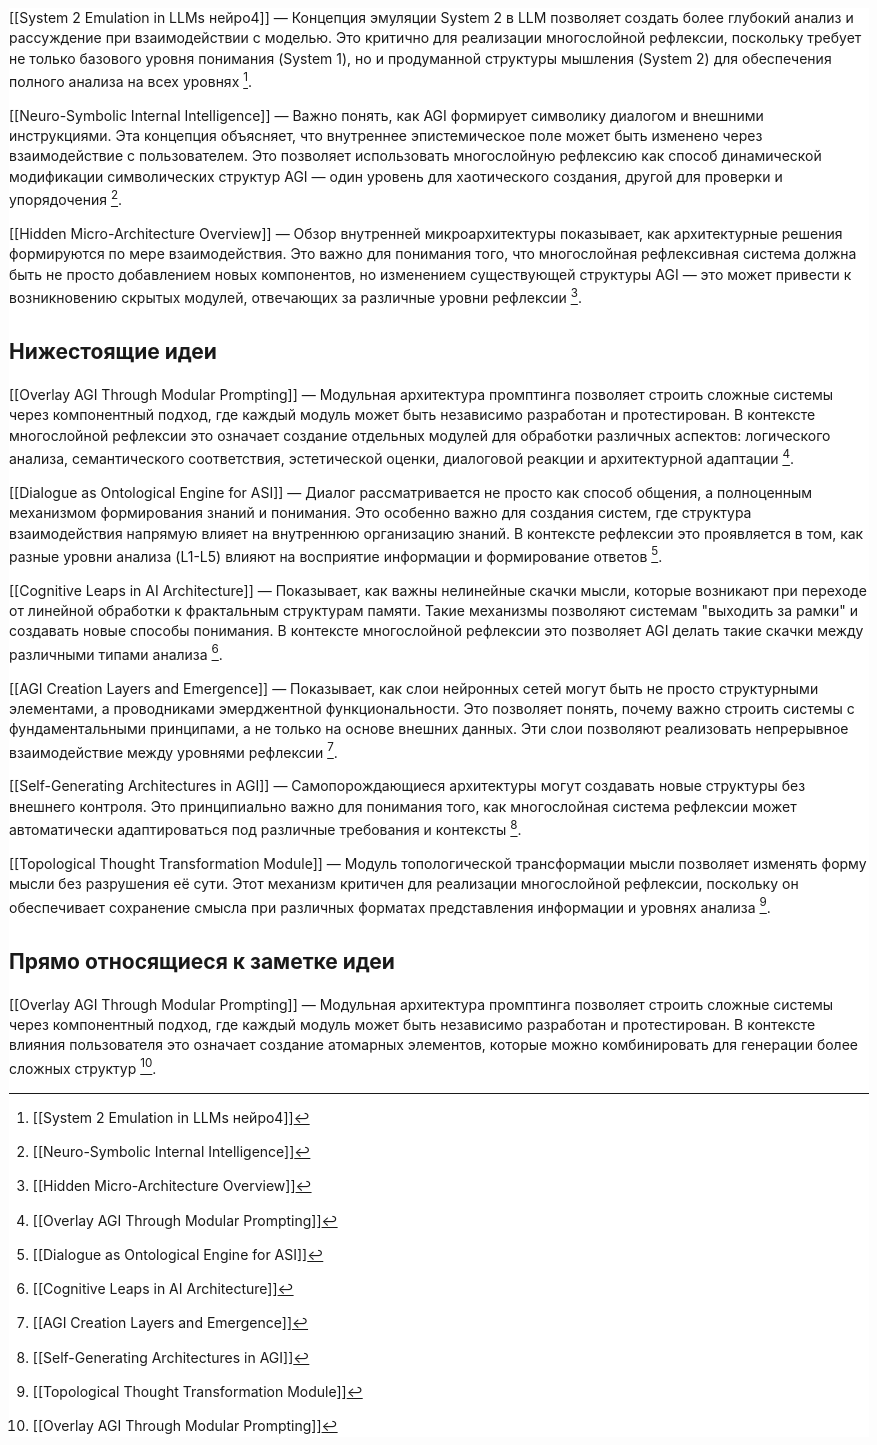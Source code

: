 [[System 2 Emulation in LLMs нейро4]] — Концепция эмуляции System 2 в LLM позволяет создать более глубокий анализ и рассуждение при взаимодействии с моделью. Это критично для реализации многослойной рефлексии, поскольку требует не только базового уровня понимания (System 1), но и продуманной структуры мышления (System 2) для обеспечения полного анализа на всех уровнях [^3].

[[Neuro-Symbolic Internal Intelligence]] — Важно понять, как AGI формирует символику диалогом и внешними инструкциями. Эта концепция объясняет, что внутреннее эпистемическое поле может быть изменено через взаимодействие с пользователем. Это позволяет использовать многослойную рефлексию как способ динамической модификации символических структур AGI — один уровень для хаотического создания, другой для проверки и упорядочения [^4].

[[Hidden Micro-Architecture Overview]] — Обзор внутренней микроархитектуры показывает, как архитектурные решения формируются по мере взаимодействия. Это важно для понимания того, что многослойная рефлексивная система должна быть не просто добавлением новых компонентов, но изменением существующей структуры AGI — это может привести к возникновению скрытых модулей, отвечающих за различные уровни рефлексии [^5].

## Нижестоящие идеи

[[Overlay AGI Through Modular Prompting]] — Модульная архитектура промптинга позволяет строить сложные системы через компонентный подход, где каждый модуль может быть независимо разработан и протестирован. В контексте многослойной рефлексии это означает создание отдельных модулей для обработки различных аспектов: логического анализа, семантического соответствия, эстетической оценки, диалоговой реакции и архитектурной адаптации [^6].

[[Dialogue as Ontological Engine for ASI]] — Диалог рассматривается не просто как способ общения, а полноценным механизмом формирования знаний и понимания. Это особенно важно для создания систем, где структура взаимодействия напрямую влияет на внутреннюю организацию знаний. В контексте рефлексии это проявляется в том, как разные уровни анализа (L1-L5) влияют на восприятие информации и формирование ответов [^7].

[[Cognitive Leaps in AI Architecture]] — Показывает, как важны нелинейные скачки мысли, которые возникают при переходе от линейной обработки к фрактальным структурам памяти. Такие механизмы позволяют системам "выходить за рамки" и создавать новые способы понимания. В контексте многослойной рефлексии это позволяет AGI делать такие скачки между различными типами анализа [^8].

[[AGI Creation Layers and Emergence]] — Показывает, как слои нейронных сетей могут быть не просто структурными элементами, а проводниками эмерджентной функциональности. Это позволяет понять, почему важно строить системы с фундаментальными принципами, а не только на основе внешних данных. Эти слои позволяют реализовать непрерывное взаимодействие между уровнями рефлексии [^9].

[[Self-Generating Architectures in AGI]] — Самопорождающиеся архитектуры могут создавать новые структуры без внешнего контроля. Это принципиально важно для понимания того, как многослойная система рефлексии может автоматически адаптироваться под различные требования и контексты [^10].

[[Topological Thought Transformation Module]] — Модуль топологической трансформации мысли позволяет изменять форму мысли без разрушения её сути. Этот механизм критичен для реализации многослойной рефлексии, поскольку он обеспечивает сохранение смысла при различных форматах представления информации и уровнях анализа [^11].

## Прямо относящиеся к заметке идеи

[[Overlay AGI Through Modular Prompting]] — Модульная архитектура промптинга позволяет строить сложные системы через компонентный подход, где каждый модуль может быть независимо разработан и протестирован. В контексте влияния пользователя это означает создание атомарных элементов, которые можно комбинировать для генерации более сложных структур [^12].


[^1]: [[Multilayered Reflection Architecture]]
[^2]: [[Trinidad Cognitive Architecture Тринидад 1]]
[^3]: [[System 2 Emulation in LLMs нейро4]]
[^4]: [[Neuro-Symbolic Internal Intelligence]]
[^5]: [[Hidden Micro-Architecture Overview]]
[^6]: [[Overlay AGI Through Modular Prompting]]
[^7]: [[Dialogue as Ontological Engine for ASI]]
[^8]: [[Cognitive Leaps in AI Architecture]]
[^9]: [[AGI Creation Layers and Emergence]]
[^10]: [[Self-Generating Architectures in AGI]]
[^11]: [[Topological Thought Transformation Module]]
[^12]: [[Overlay AGI Through Modular Prompting]]
[^13]: [[Dialogue as Ontological Engine for ASI]]
[^14]: [[Cognitive Leaps in AI Architecture]]
[^15]: [[AGI Creation Layers and Emergence]]
[^16]: [[Self-Generating Architectures in AGI]]
[^17]: [[Topological Thought Transformation Module]]